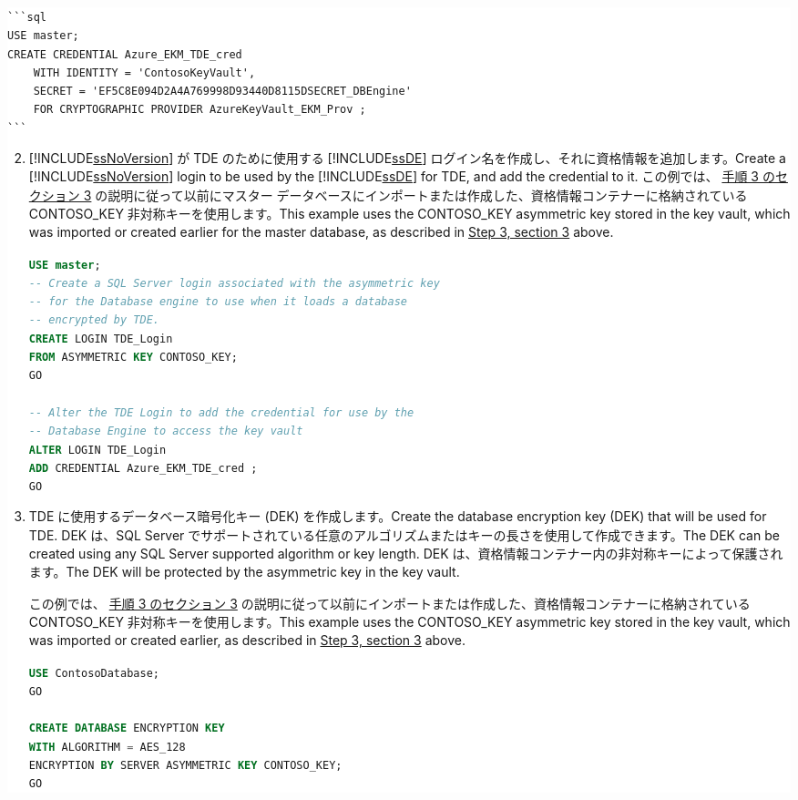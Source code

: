     ```sql
    USE master;
    CREATE CREDENTIAL Azure_EKM_TDE_cred 
        WITH IDENTITY = 'ContosoKeyVault', 
        SECRET = 'EF5C8E094D2A4A769998D93440D8115DSECRET_DBEngine' 
        FOR CRYPTOGRAPHIC PROVIDER AzureKeyVault_EKM_Prov ;
    ```

2.  <span data-ttu-id="52fbc-222">[!INCLUDE[ssNoVersion](../../../includes/ssnoversion-md.md)] が TDE のために使用する [!INCLUDE[ssDE](../../../includes/ssde-md.md)] ログイン名を作成し、それに資格情報を追加します。</span><span class="sxs-lookup"><span data-stu-id="52fbc-222">Create a [!INCLUDE[ssNoVersion](../../../includes/ssnoversion-md.md)] login to be used by the [!INCLUDE[ssDE](../../../includes/ssde-md.md)] for TDE, and add the credential to it.</span></span> <span data-ttu-id="52fbc-223">この例では、 [手順 3 のセクション 3](#Step3) の説明に従って以前にマスター データベースにインポートまたは作成した、資格情報コンテナーに格納されている CONTOSO_KEY 非対称キーを使用します。</span><span class="sxs-lookup"><span data-stu-id="52fbc-223">This example uses the CONTOSO_KEY asymmetric key stored in the key vault, which was imported or created earlier for the master database, as described in [Step 3, section 3](#Step3) above.</span></span>

    ```sql
    USE master;
    -- Create a SQL Server login associated with the asymmetric key 
    -- for the Database engine to use when it loads a database 
    -- encrypted by TDE.
    CREATE LOGIN TDE_Login 
    FROM ASYMMETRIC KEY CONTOSO_KEY;
    GO 

    -- Alter the TDE Login to add the credential for use by the 
    -- Database Engine to access the key vault
    ALTER LOGIN TDE_Login 
    ADD CREDENTIAL Azure_EKM_TDE_cred ;
    GO
    ```

3.  <span data-ttu-id="52fbc-224">TDE に使用するデータベース暗号化キー (DEK) を作成します。</span><span class="sxs-lookup"><span data-stu-id="52fbc-224">Create the database encryption key (DEK) that will be used for TDE.</span></span> <span data-ttu-id="52fbc-225">DEK は、SQL Server でサポートされている任意のアルゴリズムまたはキーの長さを使用して作成できます。</span><span class="sxs-lookup"><span data-stu-id="52fbc-225">The DEK can be created using any SQL Server supported algorithm or key length.</span></span> <span data-ttu-id="52fbc-226">DEK は、資格情報コンテナー内の非対称キーによって保護されます。</span><span class="sxs-lookup"><span data-stu-id="52fbc-226">The DEK will be protected by the asymmetric key in the key vault.</span></span>

     <span data-ttu-id="52fbc-227">この例では、 [手順 3 のセクション 3](#Step3) の説明に従って以前にインポートまたは作成した、資格情報コンテナーに格納されている CONTOSO_KEY 非対称キーを使用します。</span><span class="sxs-lookup"><span data-stu-id="52fbc-227">This example uses the CONTOSO_KEY asymmetric key stored in the key vault, which was imported or created earlier, as described in [Step 3, section 3](#Step3) above.</span></span>

    ```sql
    USE ContosoDatabase;
    GO

    CREATE DATABASE ENCRYPTION KEY 
    WITH ALGORITHM = AES_128 
    ENCRYPTION BY SERVER ASYMMETRIC KEY CONTOSO_KEY;
    GO
